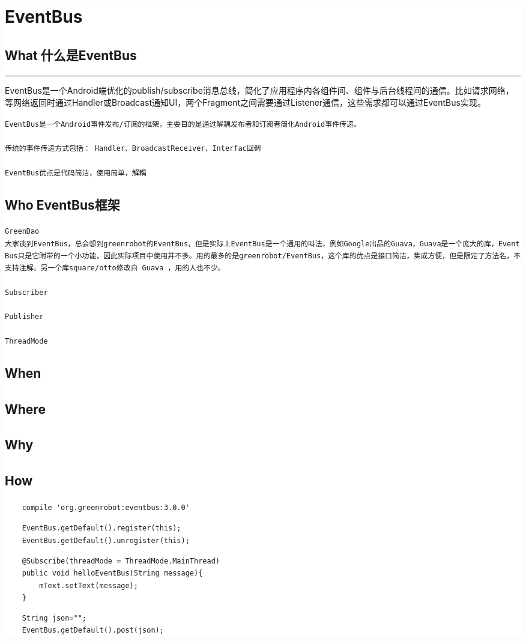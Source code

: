 # EventBus

## What 什么是EventBus
---
EventBus是一个Android端优化的publish/subscribe消息总线，简化了应用程序内各组件间、组件与后台线程间的通信。比如请求网络，等网络返回时通过Handler或Broadcast通知UI，两个Fragment之间需要通过Listener通信，这些需求都可以通过EventBus实现。

    EventBus是一个Android事件发布/订阅的框架，主要目的是通过解耦发布者和订阅者简化Android事件传递。

    传统的事件传递方式包括： Handler、BroadcastReceiver、Interfac回调

    EventBus优点是代码简洁，使用简单，解耦

## Who EventBus框架

    GreenDao
    大家谈到EventBus，总会想到greenrobot的EventBus，但是实际上EventBus是一个通用的叫法，例如Google出品的Guava，Guava是一个庞大的库，EventBus只是它附带的一个小功能，因此实际项目中使用并不多。用的最多的是greenrobot/EventBus，这个库的优点是接口简洁，集成方便，但是限定了方法名，不支持注解。另一个库square/otto修改自 Guava ，用的人也不少。

    Subscriber

    Publisher

    ThreadMode

## When

## Where

## Why

## How 

```
    compile 'org.greenrobot:eventbus:3.0.0'
```


```
    EventBus.getDefault().register(this);
    EventBus.getDefault().unregister(this);
```
```
    @Subscribe(threadMode = ThreadMode.MainThread)
    public void helloEventBus(String message){
        mText.setText(message);
    }
```
```
    String json="";
    EventBus.getDefault().post(json);

```
